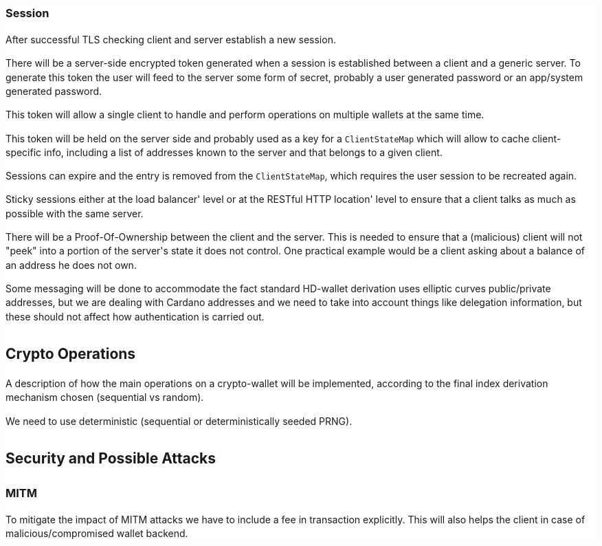 ### Session

After successful TLS checking client and server establish a new session.

There will be a server-side encrypted token generated when a session is established between a client and a
generic server. To generate this token the user will feed to the server some form of secret, probably a user
generated password or an app/system generated password.

This token will allow a single client to handle and perform operations on multiple wallets at the same time.

This token will be held on the server side and probably used as a key for a `ClientStateMap` which will allow
to cache client-specific info, including a list of addresses known to the server and that belongs to a given
client.

Sessions can expire and the entry is removed from the `ClientStateMap`, which requires the user session to be
recreated again.

Sticky sessions either at the load balancer' level or at the RESTful HTTP location' level to ensure that a
client talks as much as possible with the same server.

There will be a Proof-Of-Ownership between the client and the server. This is needed to ensure that a (malicious)
client will not "peek" into a portion of the server's state it does not control. One practical example would be
a client asking about a balance of an address he does not own.

Some messaging will be done to accommodate the fact standard HD-wallet derivation uses elliptic curves public/private
addresses, but we are dealing with Cardano addresses and we need to take into account things like delegation
information, but these should not affect how authentication is carried out.

## Crypto Operations

A description of how the main operations on a crypto-wallet will be implemented, according to the final
index derivation mechanism chosen (sequential vs random).

We need to use deterministic (sequential or deterministically seeded PRNG).

## Security and Possible Attacks

### MITM

To mitigate the impact of MITM attacks we have to include a fee in transaction explicitly. This will also
helps the client in case of malicious/compromised wallet backend.
